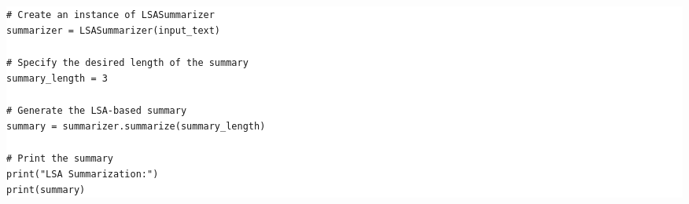 
    
    # Create an instance of LSASummarizer
    summarizer = LSASummarizer(input_text)
    
    # Specify the desired length of the summary
    summary_length = 3
    
    # Generate the LSA-based summary
    summary = summarizer.summarize(summary_length)
    
    # Print the summary
    print("LSA Summarization:")
    print(summary)
